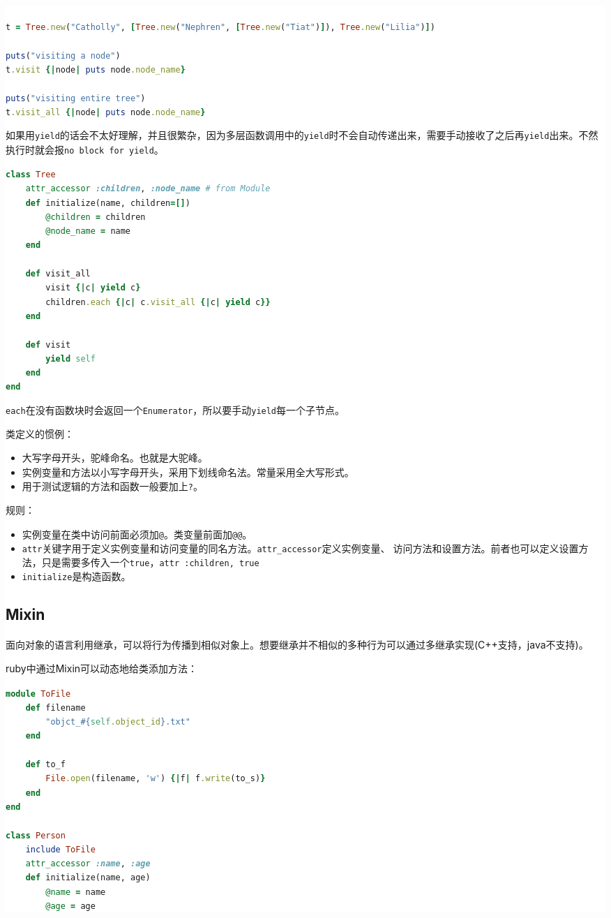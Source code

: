 ```ruby

t = Tree.new("Catholly", [Tree.new("Nephren", [Tree.new("Tiat")]), Tree.new("Lilia")])

puts("visiting a node")
t.visit {|node| puts node.node_name}

puts("visiting entire tree")
t.visit_all {|node| puts node.node_name}
```
如果用`yield`的话会不太好理解，并且很繁杂，因为多层函数调用中的`yield`时不会自动传递出来，需要手动接收了之后再`yield`出来。不然执行时就会报`no block for yield`。
```ruby
class Tree
    attr_accessor :children, :node_name # from Module
    def initialize(name, children=[])
        @children = children
        @node_name = name
    end

    def visit_all
        visit {|c| yield c}
        children.each {|c| c.visit_all {|c| yield c}}
    end

    def visit
        yield self
    end
end
```

`each`在没有函数块时会返回一个`Enumerator`，所以要手动`yield`每一个子节点。

类定义的惯例：
- 大写字母开头，驼峰命名。也就是大驼峰。
- 实例变量和方法以小写字母开头，采用下划线命名法。常量采用全大写形式。
- 用于测试逻辑的方法和函数一般要加上`?`。

规则：
- 实例变量在类中访问前面必须加`@`。类变量前面加`@@`。
- `attr`关键字用于定义实例变量和访问变量的同名方法。`attr_accessor`定义实例变量、
访问方法和设置方法。前者也可以定义设置方法，只是需要多传入一个`true`，`attr :children, true`
- `initialize`是构造函数。


## Mixin

面向对象的语言利用继承，可以将行为传播到相似对象上。想要继承并不相似的多种行为可以通过多继承实现(C++支持，java不支持)。

ruby中通过Mixin可以动态地给类添加方法：
```ruby
module ToFile
    def filename
        "objct_#{self.object_id}.txt"
    end

    def to_f
        File.open(filename, 'w') {|f| f.write(to_s)}
    end
end

class Person
    include ToFile
    attr_accessor :name, :age
    def initialize(name, age)
        @name = name
        @age = age
```